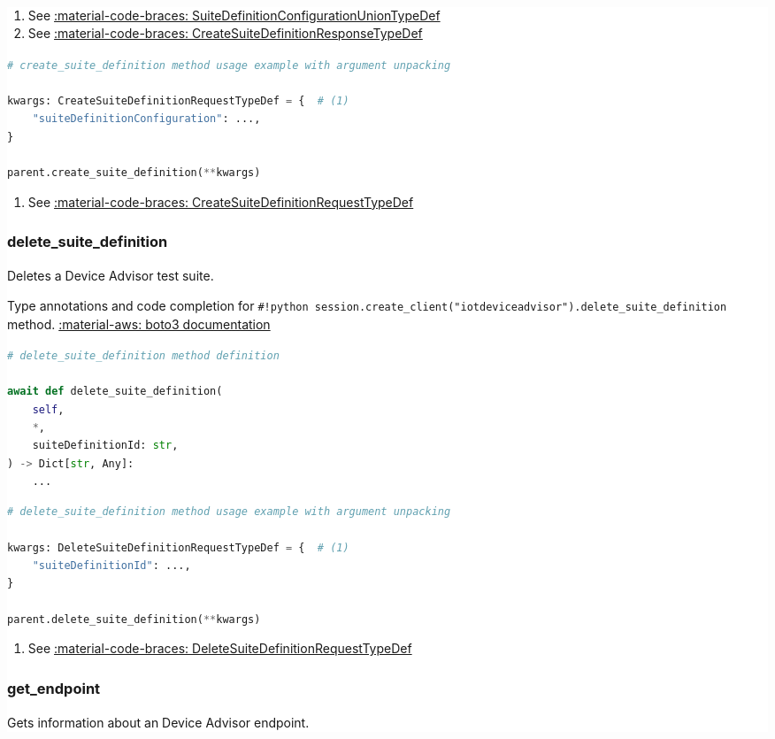 1. See [:material-code-braces: SuiteDefinitionConfigurationUnionTypeDef](#suitedefinitionconfigurationuniontypedef)
2. See [:material-code-braces: CreateSuiteDefinitionResponseTypeDef](./type_defs.md#createsuitedefinitionresponsetypedef)


```python
# create_suite_definition method usage example with argument unpacking

kwargs: CreateSuiteDefinitionRequestTypeDef = {  # (1)
    "suiteDefinitionConfiguration": ...,
}

parent.create_suite_definition(**kwargs)
```

1. See [:material-code-braces: CreateSuiteDefinitionRequestTypeDef](./type_defs.md#createsuitedefinitionrequesttypedef)

### delete\_suite\_definition

Deletes a Device Advisor test suite.

Type annotations and code completion for `#!python session.create_client("iotdeviceadvisor").delete_suite_definition` method.
[:material-aws: boto3 documentation](https://boto3.amazonaws.com/v1/documentation/api/latest/reference/services/iotdeviceadvisor/client/delete_suite_definition.html)

```python
# delete_suite_definition method definition

await def delete_suite_definition(
    self,
    *,
    suiteDefinitionId: str,
) -> Dict[str, Any]:
    ...
```

```python
# delete_suite_definition method usage example with argument unpacking

kwargs: DeleteSuiteDefinitionRequestTypeDef = {  # (1)
    "suiteDefinitionId": ...,
}

parent.delete_suite_definition(**kwargs)
```

1. See [:material-code-braces: DeleteSuiteDefinitionRequestTypeDef](./type_defs.md#deletesuitedefinitionrequesttypedef)

### get\_endpoint

Gets information about an Device Advisor endpoint.
